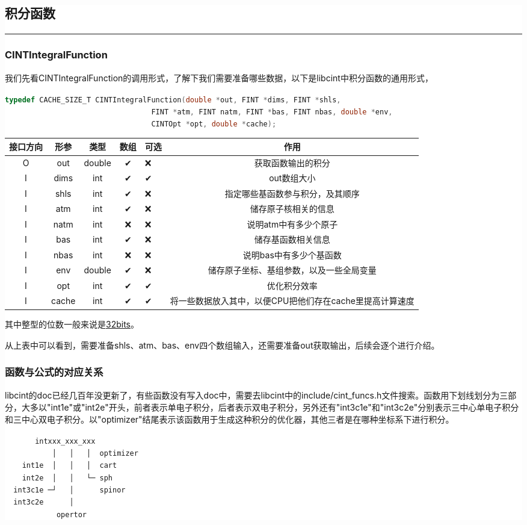 ## 积分函数

------------------------

### CINTIntegralFunction

我们先看CINTIntegralFunction的调用形式，了解下我们需要准备哪些数据，以下是libcint中积分函数的通用形式，

```c
typedef CACHE_SIZE_T CINTIntegralFunction(double *out, FINT *dims, FINT *shls,
                                  FINT *atm, FINT natm, FINT *bas, FINT nbas, double *env,
                                  CINTOpt *opt, double *cache);
```

| 接口方向 |  形参   |   类型   | 数组 | 可选 |                作用                |
|:----:|:-----:|:------:|:--:|:---|:--------------------------------:|
|  O   |  out  | double | ✔  | ❌  |            获取函数输出的积分             |
|  I   | dims  |  int   | ✔  | ✔  |             out数组大小              |
|  I   | shls  |  int   | ✔  | ❌  |         指定哪些基函数参与积分，及其顺序         |
|  I   |  atm  |  int   | ✔  | ❌  |            储存原子核相关的信息             |
|  I   | natm  |  int   | ❌  | ❌  |           说明atm中有多少个原子           |
|  I   |  bas  |  int   | ✔  | ❌  |            储存基函数相关信息             |
|  I   | nbas  |  int   | ❌  | ❌  |          说明bas中有多少个基函数           |
|  I   |  env  | double | ✔  | ❌  |       储存原子坐标、基组参数，以及一些全局变量       |
|  I   |  opt  |  int   | ✔  | ✔  |              优化积分效率              |
|  I   | cache |  int   | ✔  | ✔  | 将一些数据放入其中，以便CPU把他们存在cache里提高计算速度 |

其中整型的位数一般来说是[32bits](https://en.cppreference.com/w/c/language/arithmetic_types)。

从上表中可以看到，需要准备shls、atm、bas、env四个数组输入，还需要准备out获取输出，后续会逐个进行介绍。

### 函数与公式的对应关系

libcint的doc已经几百年没更新了，有些函数没有写入doc中，需要去libcint中的include/cint_funcs.h文件搜索。函数用下划线划分为三部分，大多以"int1e"或"int2e"开头，前者表示单电子积分，后者表示双电子积分，另外还有"int3c1e"和"int3c2e"分别表示三中心单电子积分和三中心双电子积分。以"optimizer"结尾表示该函数用于生成这种积分的优化器，其他三者是在哪种坐标系下进行积分。

```
       intxxx_xxx_xxx
           │   │   │  optimizer
    int1e  │   │   │  cart
    int2e  │   │   └─ sph
  int3c1e ─┘   │      spinor
  int3c2e      │
            opertor
```
